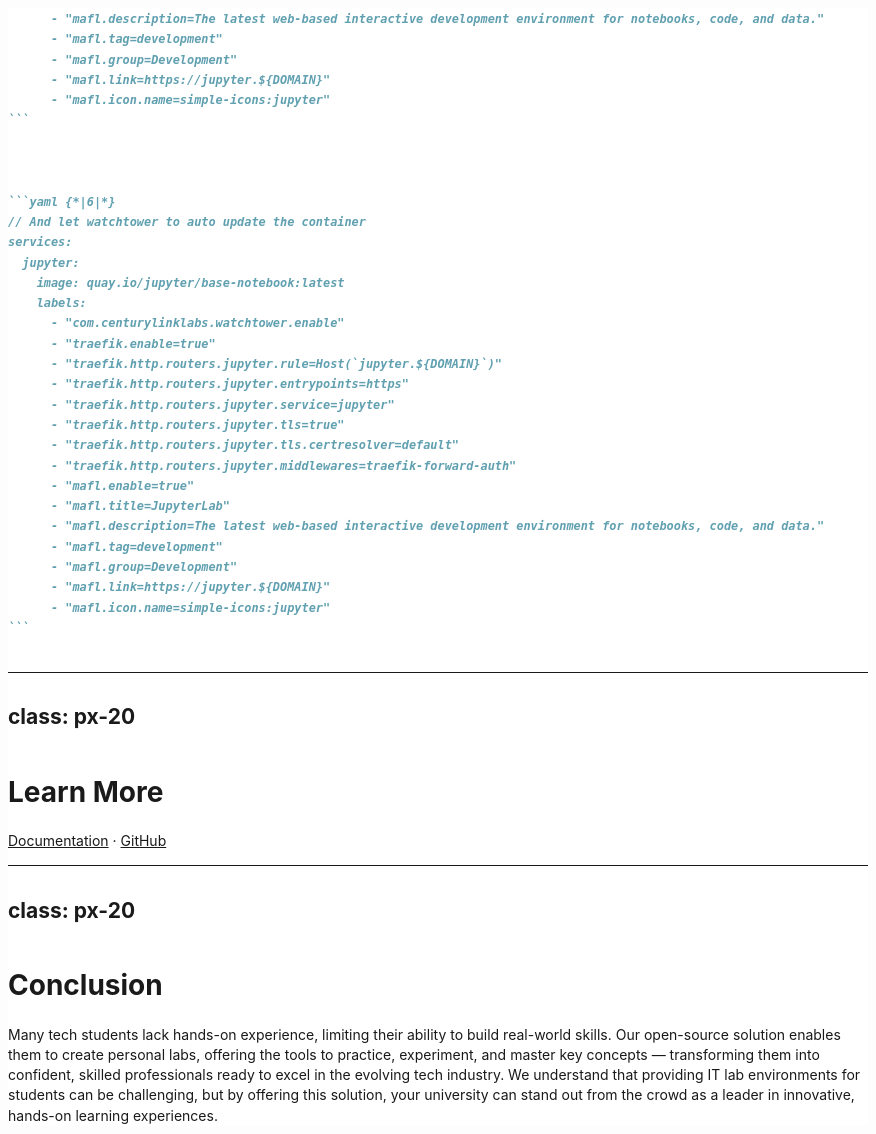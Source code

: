 ````md magic-move {lines: true}
      - "mafl.description=The latest web-based interactive development environment for notebooks, code, and data."
      - "mafl.tag=development"
      - "mafl.group=Development"
      - "mafl.link=https://jupyter.${DOMAIN}"
      - "mafl.icon.name=simple-icons:jupyter"
```
 


```yaml {*|6|*}
// And let watchtower to auto update the container 
services:
  jupyter:
    image: quay.io/jupyter/base-notebook:latest
    labels:
      - "com.centurylinklabs.watchtower.enable"
      - "traefik.enable=true"
      - "traefik.http.routers.jupyter.rule=Host(`jupyter.${DOMAIN}`)"
      - "traefik.http.routers.jupyter.entrypoints=https"
      - "traefik.http.routers.jupyter.service=jupyter"
      - "traefik.http.routers.jupyter.tls=true"
      - "traefik.http.routers.jupyter.tls.certresolver=default"
      - "traefik.http.routers.jupyter.middlewares=traefik-forward-auth"
      - "mafl.enable=true"
      - "mafl.title=JupyterLab"
      - "mafl.description=The latest web-based interactive development environment for notebooks, code, and data."
      - "mafl.tag=development"
      - "mafl.group=Development"
      - "mafl.link=https://jupyter.${DOMAIN}"
      - "mafl.icon.name=simple-icons:jupyter"
```
 
````


---
class: px-20
---


# Learn More

[Documentation](https://labs.newpush.com) · [GitHub](https://github.com/newpush/newpush-labs)

---
class: px-20
---
# Conclusion
Many tech students lack hands-on experience, limiting their ability to build real-world skills. Our open-source solution enables them to create personal labs, offering the tools to practice, experiment, and master key concepts — transforming them into confident, skilled professionals ready to excel in the evolving tech industry. 
We understand that providing IT lab environments for students can be challenging, but by offering this solution, your university can stand out from the crowd as a leader in innovative, hands-on learning experiences.
